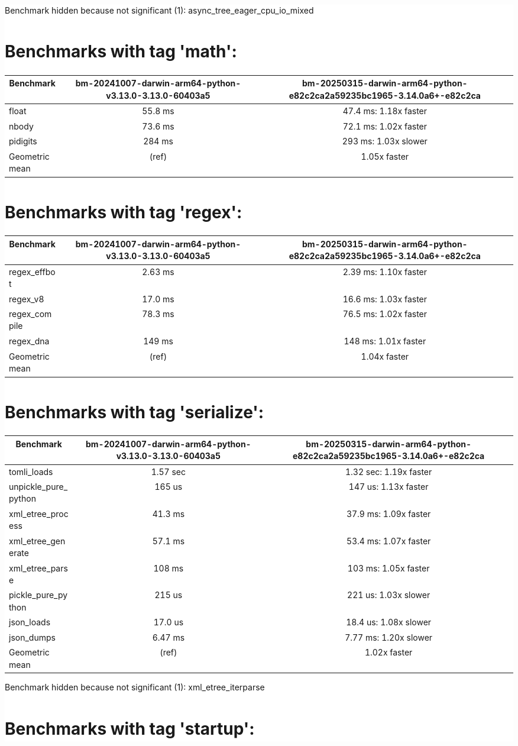 Benchmark hidden because not significant (1): async_tree_eager_cpu_io_mixed

Benchmarks with tag 'math':
===========================

| Benchmark      | bm-20241007-darwin-arm64-python-v3.13.0-3.13.0-60403a5 | bm-20250315-darwin-arm64-python-e82c2ca2a59235bc1965-3.14.0a6+-e82c2ca |
|----------------|:------------------------------------------------------:|:----------------------------------------------------------------------:|
| float          | 55.8 ms                                                | 47.4 ms: 1.18x faster                                                  |
| nbody          | 73.6 ms                                                | 72.1 ms: 1.02x faster                                                  |
| pidigits       | 284 ms                                                 | 293 ms: 1.03x slower                                                   |
| Geometric mean | (ref)                                                  | 1.05x faster                                                           |

Benchmarks with tag 'regex':
============================

| Benchmark      | bm-20241007-darwin-arm64-python-v3.13.0-3.13.0-60403a5 | bm-20250315-darwin-arm64-python-e82c2ca2a59235bc1965-3.14.0a6+-e82c2ca |
|----------------|:------------------------------------------------------:|:----------------------------------------------------------------------:|
| regex_effbot   | 2.63 ms                                                | 2.39 ms: 1.10x faster                                                  |
| regex_v8       | 17.0 ms                                                | 16.6 ms: 1.03x faster                                                  |
| regex_compile  | 78.3 ms                                                | 76.5 ms: 1.02x faster                                                  |
| regex_dna      | 149 ms                                                 | 148 ms: 1.01x faster                                                   |
| Geometric mean | (ref)                                                  | 1.04x faster                                                           |

Benchmarks with tag 'serialize':
================================

| Benchmark            | bm-20241007-darwin-arm64-python-v3.13.0-3.13.0-60403a5 | bm-20250315-darwin-arm64-python-e82c2ca2a59235bc1965-3.14.0a6+-e82c2ca |
|----------------------|:------------------------------------------------------:|:----------------------------------------------------------------------:|
| tomli_loads          | 1.57 sec                                               | 1.32 sec: 1.19x faster                                                 |
| unpickle_pure_python | 165 us                                                 | 147 us: 1.13x faster                                                   |
| xml_etree_process    | 41.3 ms                                                | 37.9 ms: 1.09x faster                                                  |
| xml_etree_generate   | 57.1 ms                                                | 53.4 ms: 1.07x faster                                                  |
| xml_etree_parse      | 108 ms                                                 | 103 ms: 1.05x faster                                                   |
| pickle_pure_python   | 215 us                                                 | 221 us: 1.03x slower                                                   |
| json_loads           | 17.0 us                                                | 18.4 us: 1.08x slower                                                  |
| json_dumps           | 6.47 ms                                                | 7.77 ms: 1.20x slower                                                  |
| Geometric mean       | (ref)                                                  | 1.02x faster                                                           |

Benchmark hidden because not significant (1): xml_etree_iterparse

Benchmarks with tag 'startup':
==============================

